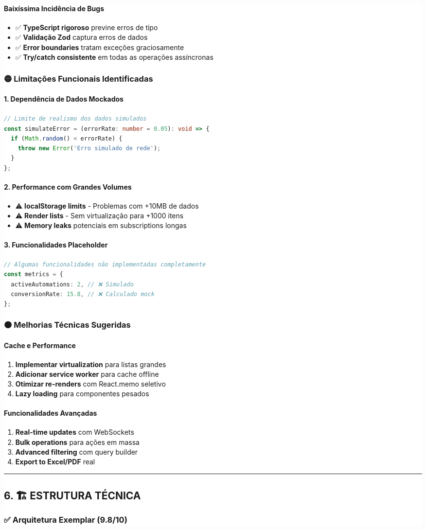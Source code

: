 #### **Baixíssima Incidência de Bugs**
- ✅ **TypeScript rigoroso** previne erros de tipo
- ✅ **Validação Zod** captura erros de dados
- ✅ **Error boundaries** tratam exceções graciosamente
- ✅ **Try/catch consistente** em todas as operações assíncronas

### **🟡 Limitações Funcionais Identificadas**

#### **1. Dependência de Dados Mockados**
```typescript
// Limite de realismo dos dados simulados
const simulateError = (errorRate: number = 0.05): void => {
  if (Math.random() < errorRate) {
    throw new Error('Erro simulado de rede');
  }
};
```

#### **2. Performance com Grandes Volumes**
- ⚠️ **localStorage limits** - Problemas com +10MB de dados
- ⚠️ **Render lists** - Sem virtualização para +1000 itens
- ⚠️ **Memory leaks** potenciais em subscriptions longas

#### **3. Funcionalidades Placeholder**
```typescript
// Algumas funcionalidades não implementadas completamente
const metrics = {
  activeAutomations: 2, // ❌ Simulado
  conversionRate: 15.8, // ❌ Calculado mock
};
```

### **🟠 Melhorias Técnicas Sugeridas**

#### **Cache e Performance**
1. **Implementar virtualization** para listas grandes
2. **Adicionar service worker** para cache offline
3. **Otimizar re-renders** com React.memo seletivo
4. **Lazy loading** para componentes pesados

#### **Funcionalidades Avançadas**
1. **Real-time updates** com WebSockets
2. **Bulk operations** para ações em massa
3. **Advanced filtering** com query builder
4. **Export to Excel/PDF** real

---

## 6. 🏗️ **ESTRUTURA TÉCNICA**

### **✅ Arquitetura Exemplar (9.8/10)**
